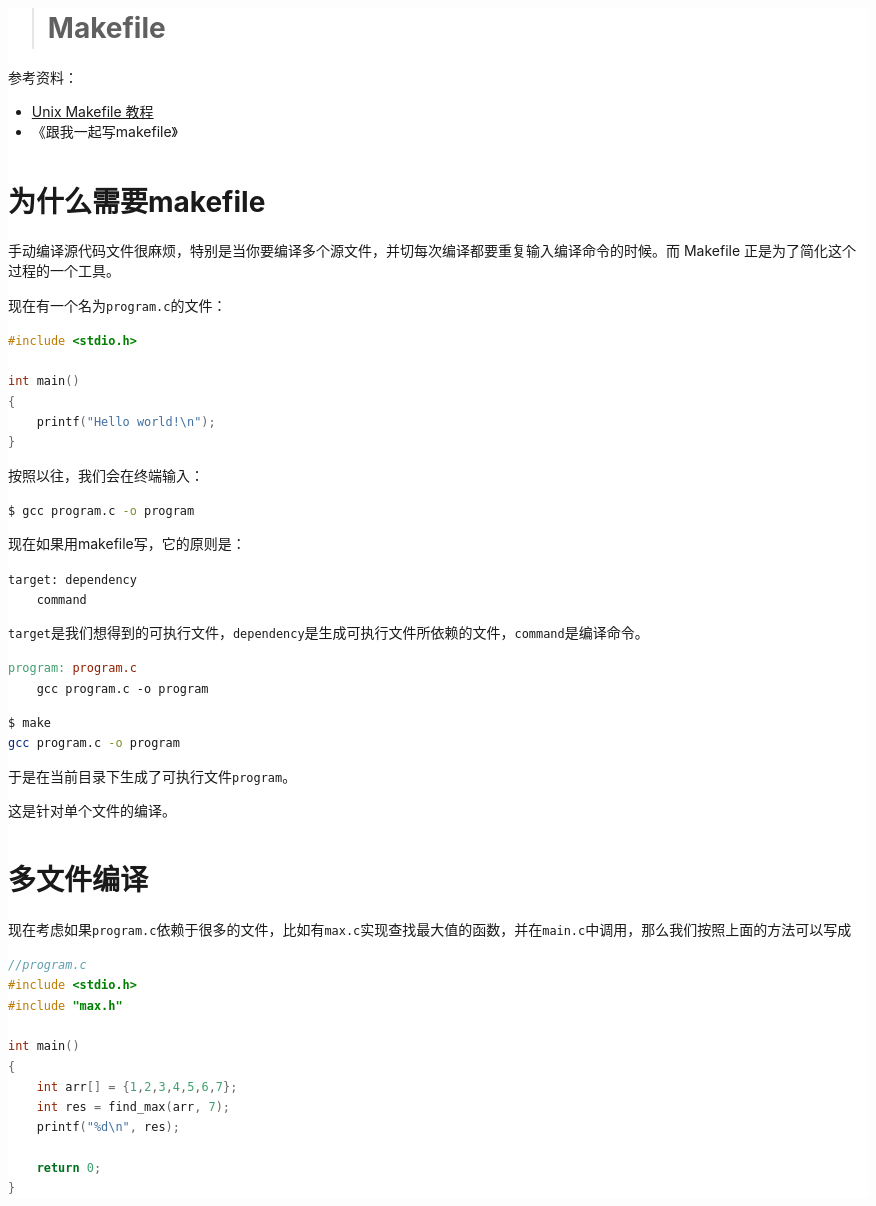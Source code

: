 > # Makefile

参考资料：

* [Unix Makefile 教程](https://lellansin.gitbooks.io/makefile/content/)
* 《跟我一起写makefile》

# 为什么需要makefile

手动编译源代码文件很麻烦，特别是当你要编译多个源文件，并切每次编译都要重复输入编译命令的时候。而 Makefile 正是为了简化这个过程的一个工具。

现在有一个名为`program.c`的文件：

```c
#include <stdio.h>

int main()
{
    printf("Hello world!\n");
}
```

按照以往，我们会在终端输入：

```bash
$ gcc program.c -o program
```

现在如果用makefile写，它的原则是：

```
target: dependency
	command
```

`target`是我们想得到的可执行文件，`dependency`是生成可执行文件所依赖的文件，`command`是编译命令。

```makefile
program: program.c
	gcc program.c -o program
```

```bash
$ make
gcc program.c -o program
```

于是在当前目录下生成了可执行文件`program`。

这是针对单个文件的编译。

# 多文件编译

现在考虑如果`program.c`依赖于很多的文件，比如有`max.c`实现查找最大值的函数，并在`main.c`中调用，那么我们按照上面的方法可以写成

```c
//program.c
#include <stdio.h>
#include "max.h"

int main()
{
	int arr[] = {1,2,3,4,5,6,7};
	int res = find_max(arr, 7);
	printf("%d\n", res);

	return 0;
}
```
